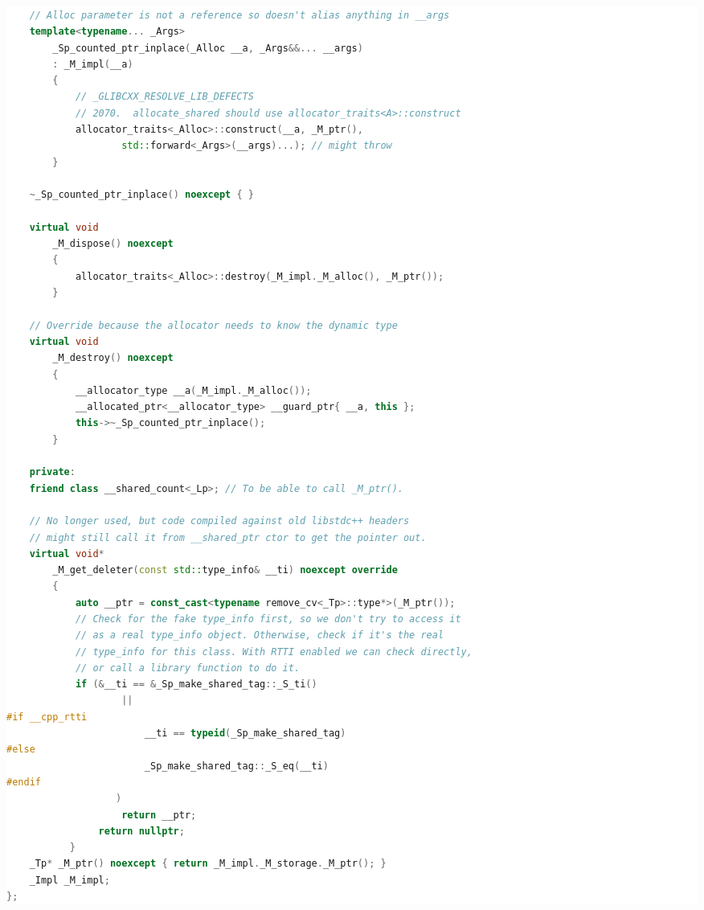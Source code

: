 ```c++
    // Alloc parameter is not a reference so doesn't alias anything in __args
    template<typename... _Args>
        _Sp_counted_ptr_inplace(_Alloc __a, _Args&&... __args)
        : _M_impl(__a)
        {
            // _GLIBCXX_RESOLVE_LIB_DEFECTS
            // 2070.  allocate_shared should use allocator_traits<A>::construct
            allocator_traits<_Alloc>::construct(__a, _M_ptr(),
                    std::forward<_Args>(__args)...); // might throw
        }

    ~_Sp_counted_ptr_inplace() noexcept { }

    virtual void
        _M_dispose() noexcept
        {
            allocator_traits<_Alloc>::destroy(_M_impl._M_alloc(), _M_ptr());
        }

    // Override because the allocator needs to know the dynamic type
    virtual void
        _M_destroy() noexcept
        {
            __allocator_type __a(_M_impl._M_alloc());
            __allocated_ptr<__allocator_type> __guard_ptr{ __a, this };
            this->~_Sp_counted_ptr_inplace();
        }

    private:
    friend class __shared_count<_Lp>; // To be able to call _M_ptr().

    // No longer used, but code compiled against old libstdc++ headers
    // might still call it from __shared_ptr ctor to get the pointer out.
    virtual void*
        _M_get_deleter(const std::type_info& __ti) noexcept override
        {
            auto __ptr = const_cast<typename remove_cv<_Tp>::type*>(_M_ptr());
            // Check for the fake type_info first, so we don't try to access it
            // as a real type_info object. Otherwise, check if it's the real
            // type_info for this class. With RTTI enabled we can check directly,
            // or call a library function to do it.
            if (&__ti == &_Sp_make_shared_tag::_S_ti()
                    ||
#if __cpp_rtti
                        __ti == typeid(_Sp_make_shared_tag)
#else
                        _Sp_make_shared_tag::_S_eq(__ti)
#endif
                   )
                	return __ptr;
                return nullptr;
           }   
    _Tp* _M_ptr() noexcept { return _M_impl._M_storage._M_ptr(); }
    _Impl _M_impl;
};
```
